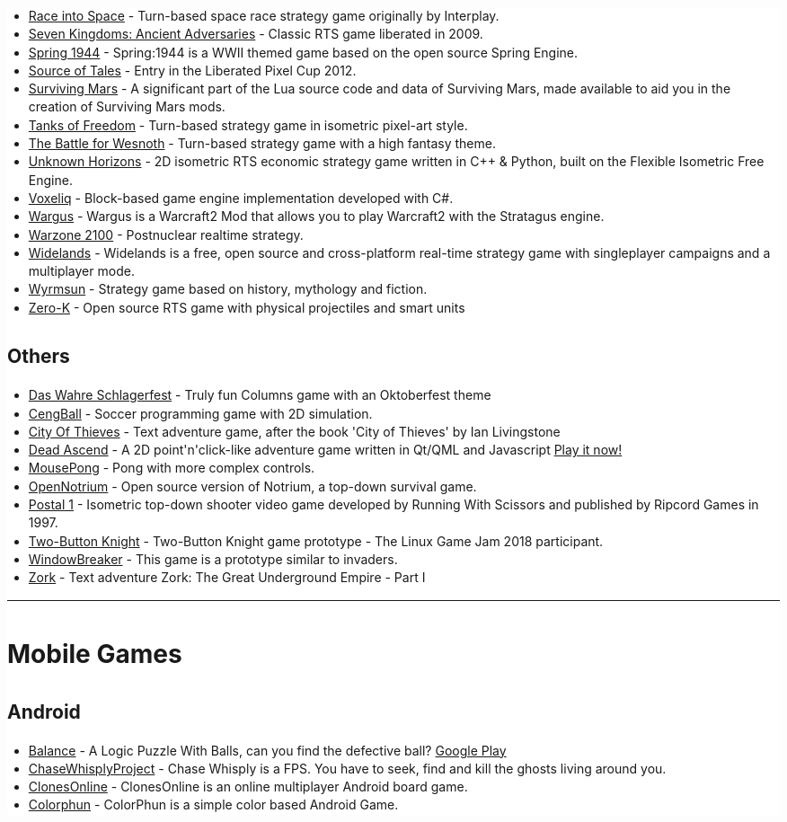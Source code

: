* [Race into Space](https://github.com/raceintospace/raceintospace) - Turn-based space race strategy game originally by Interplay.
* [Seven Kingdoms: Ancient Adversaries](https://github.com/the3dfxdude/7kaa) - Classic RTS game liberated in 2009.
* [Spring 1944](https://github.com/springlobby/springlobby) - Spring:1944 is a WWII themed game based on the open source Spring Engine.
* [Source of Tales](https://github.com/tales/sourceoftales) - Entry in the Liberated Pixel Cup 2012.
* [Surviving Mars](https://github.com/HaemimontGames/SurvivingMars) - A significant part of the Lua source code and data of Surviving Mars, made available to aid you in the creation of Surviving Mars mods.
* [Tanks of Freedom](https://github.com/w84death/Tanks-of-Freedom) - Turn-based strategy game in isometric pixel-art style.
* [The Battle for Wesnoth](https://github.com/wesnoth/wesnoth) - Turn-based strategy game with a high fantasy theme.
* [Unknown Horizons](https://github.com/unknown-horizons/) - 2D isometric RTS economic strategy game written in C++ & Python, built on the Flexible Isometric Free Engine.
* [Voxeliq](https://github.com/raistlinthewiz/voxeliq) - Block-based game engine implementation developed with C#.
* [Wargus](https://github.com/Wargus/wargus) - Wargus is a Warcraft2 Mod that allows you to play Warcraft2 with the Stratagus engine.
* [Warzone 2100](https://github.com/Warzone2100/warzone2100) - Postnuclear realtime strategy.
* [Widelands](https://github.com/widelands/widelands) - Widelands is a free, open source and cross-platform real-time strategy game with singleplayer campaigns and a multiplayer mode.
* [Wyrmsun](https://github.com/andrettin/wyrmsun) - Strategy game based on history, mythology and fiction.
* [Zero-K](https://github.com/ZeroK-RTS/Zero-K) - Open source RTS game with physical projectiles and smart units

## Others
* [Das Wahre Schlagerfest](https://github.com/richelbilderbeek/DasWahreSchlagerfest) - Truly fun Columns game with an Oktoberfest theme
* [CengBall](https://github.com/eckucukoglu/cengball) - Soccer programming game with 2D simulation.
* [City Of Thieves](https://github.com/richelbilderbeek/CityOfThieves) - Text adventure game, after the book 'City of Thieves' by Ian Livingstone
* [Dead Ascend](https://github.com/Larpon/DeadAscend) -  A 2D point'n'click-like adventure game written in Qt/QML and Javascript [Play it now!](http://blackgrain.dk/games/deadascend/)
* [MousePong](https://github.com/migdyn/mouse-pong) - Pong with more complex controls.
* [OpenNotrium](https://github.com/verhoevenv/OpenNotrium) - Open source version of Notrium, a top-down survival game.
* [Postal 1](https://github.com/iammeat/POSTAL-1-Open-Source) - Isometric top-down shooter video game developed by Running With Scissors and published by Ripcord Games in 1997.
* [Two-Button Knight](https://github.com/Vladar4/ng2tbk) - Two-Button Knight game prototype - The Linux Game Jam 2018 participant.
* [WindowBreaker](https://github.com/Tux-Syndicate/WindowBreaker) - This game is a prototype similar to invaders.
* [Zork](https://github.com/richelbilderbeek/Zork) - Text adventure Zork: The Great Underground Empire - Part I
-------

# Mobile Games
## Android
* [Balance](https://github.com/fsvieira/balance) - A Logic Puzzle With Balls, can you find the defective ball? [Google Play](https://play.google.com/store/apps/details?id=com.fsvieira.balance)
* [ChaseWhisplyProject](https://github.com/tvbarthel/ChaseWhisplyProject) - Chase Whisply is a FPS. You have to seek, find and kill the ghosts living around you.
* [ClonesOnline](https://github.com/lukedd3/ClonesOnline) - ClonesOnline is an online multiplayer Android board game.
* [Colorphun](https://github.com/prakhar1989/colorphun) - ColorPhun is a simple color based Android Game.